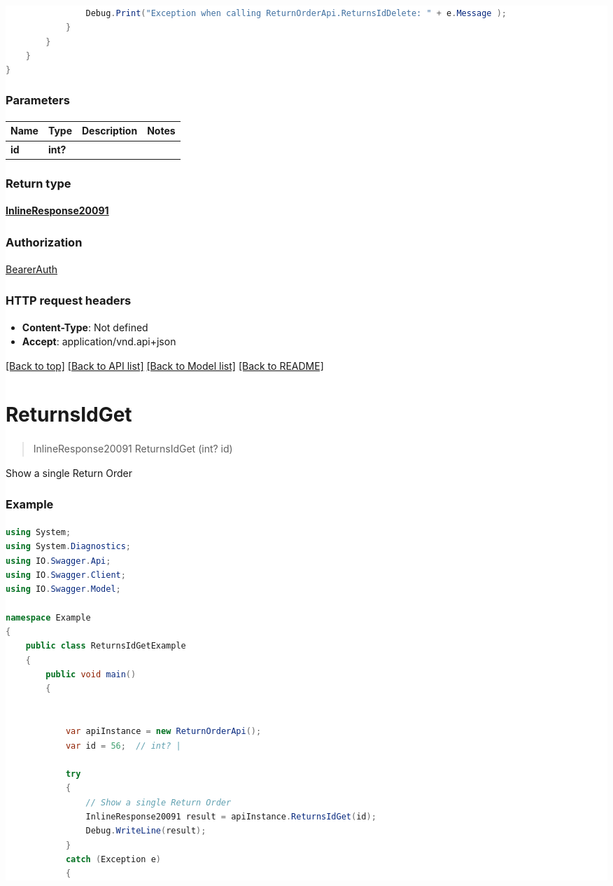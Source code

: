 ```csharp
                Debug.Print("Exception when calling ReturnOrderApi.ReturnsIdDelete: " + e.Message );
            }
        }
    }
}
```

### Parameters

Name | Type | Description  | Notes
------------- | ------------- | ------------- | -------------
 **id** | **int?**|  | 

### Return type

[**InlineResponse20091**](InlineResponse20091.md)

### Authorization

[BearerAuth](../README.md#BearerAuth)

### HTTP request headers

 - **Content-Type**: Not defined
 - **Accept**: application/vnd.api+json

[[Back to top]](#) [[Back to API list]](../README.md#documentation-for-api-endpoints) [[Back to Model list]](../README.md#documentation-for-models) [[Back to README]](../README.md)

<a name="returnsidget"></a>
# **ReturnsIdGet**
> InlineResponse20091 ReturnsIdGet (int? id)

Show a single Return Order

### Example
```csharp
using System;
using System.Diagnostics;
using IO.Swagger.Api;
using IO.Swagger.Client;
using IO.Swagger.Model;

namespace Example
{
    public class ReturnsIdGetExample
    {
        public void main()
        {


            var apiInstance = new ReturnOrderApi();
            var id = 56;  // int? | 

            try
            {
                // Show a single Return Order
                InlineResponse20091 result = apiInstance.ReturnsIdGet(id);
                Debug.WriteLine(result);
            }
            catch (Exception e)
            {
```